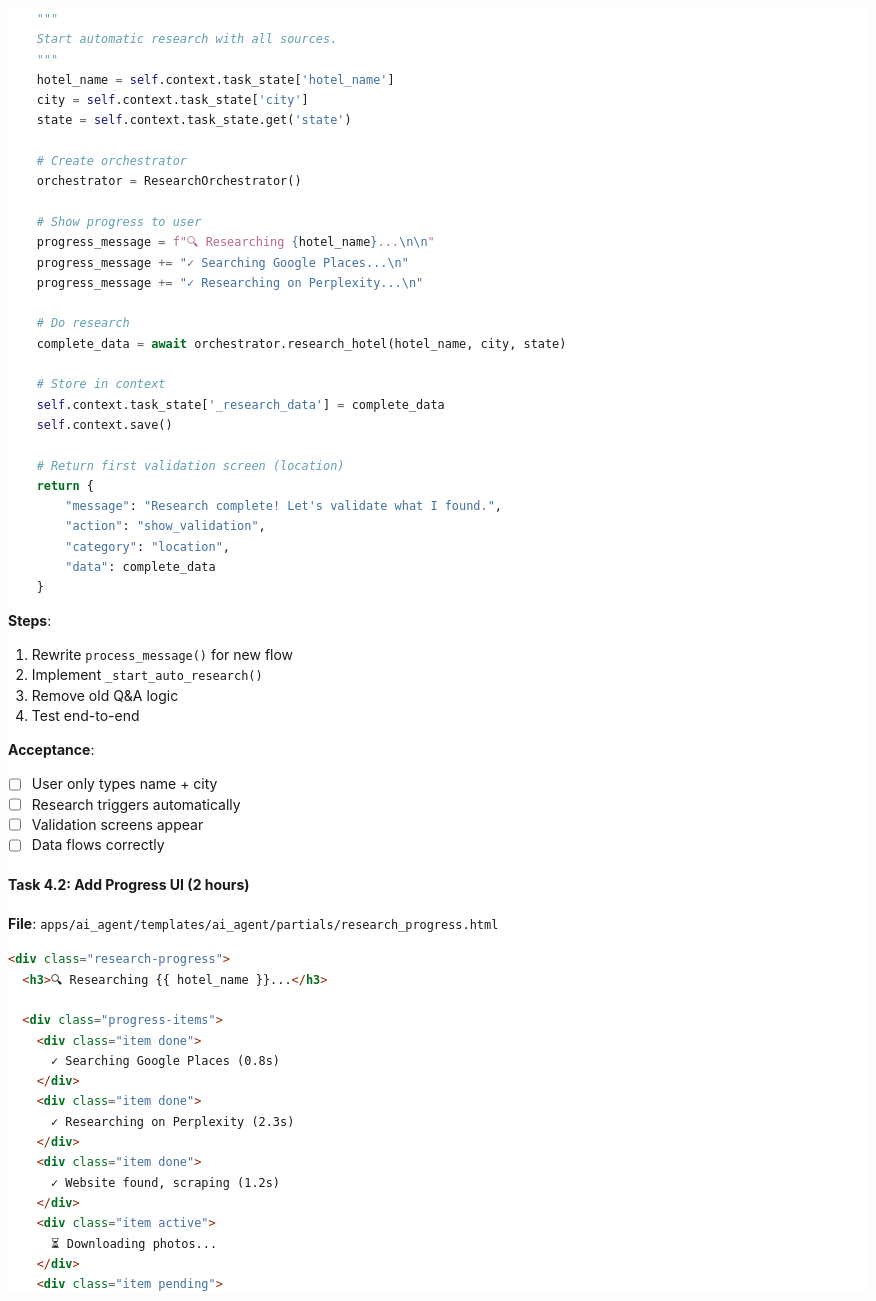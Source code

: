 ```python
    """
    Start automatic research with all sources.
    """
    hotel_name = self.context.task_state['hotel_name']
    city = self.context.task_state['city']
    state = self.context.task_state.get('state')

    # Create orchestrator
    orchestrator = ResearchOrchestrator()

    # Show progress to user
    progress_message = f"🔍 Researching {hotel_name}...\n\n"
    progress_message += "✓ Searching Google Places...\n"
    progress_message += "✓ Researching on Perplexity...\n"

    # Do research
    complete_data = await orchestrator.research_hotel(hotel_name, city, state)

    # Store in context
    self.context.task_state['_research_data'] = complete_data
    self.context.save()

    # Return first validation screen (location)
    return {
        "message": "Research complete! Let's validate what I found.",
        "action": "show_validation",
        "category": "location",
        "data": complete_data
    }
```

**Steps**:
1. Rewrite `process_message()` for new flow
2. Implement `_start_auto_research()`
3. Remove old Q&A logic
4. Test end-to-end

**Acceptance**:
- [ ] User only types name + city
- [ ] Research triggers automatically
- [ ] Validation screens appear
- [ ] Data flows correctly

#### Task 4.2: Add Progress UI (2 hours)

**File**: `apps/ai_agent/templates/ai_agent/partials/research_progress.html`

```html
<div class="research-progress">
  <h3>🔍 Researching {{ hotel_name }}...</h3>

  <div class="progress-items">
    <div class="item done">
      ✓ Searching Google Places (0.8s)
    </div>
    <div class="item done">
      ✓ Researching on Perplexity (2.3s)
    </div>
    <div class="item done">
      ✓ Website found, scraping (1.2s)
    </div>
    <div class="item active">
      ⏳ Downloading photos...
    </div>
    <div class="item pending">
```